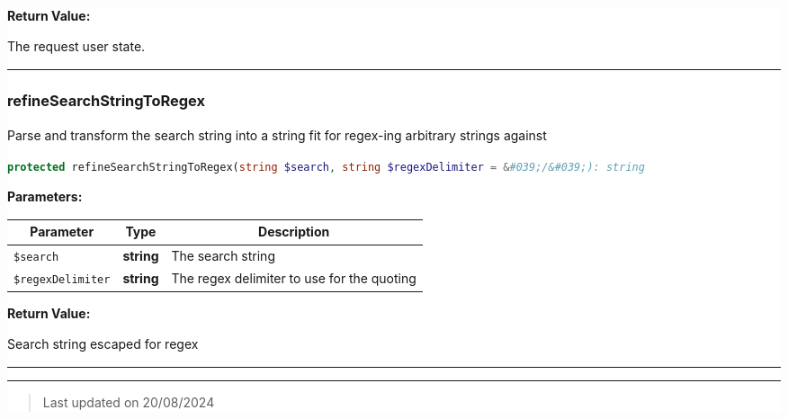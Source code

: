 
**Return Value:**

The request user state.





***

### refineSearchStringToRegex

Parse and transform the search string into a string fit for regex-ing arbitrary strings against

```php
protected refineSearchStringToRegex(string $search, string $regexDelimiter = &#039;/&#039;): string
```








**Parameters:**

| Parameter | Type | Description |
|-----------|------|-------------|
| `$search` | **string** | The search string |
| `$regexDelimiter` | **string** | The regex delimiter to use for the quoting |


**Return Value:**

Search string escaped for regex





***


***
> Last updated on 20/08/2024

